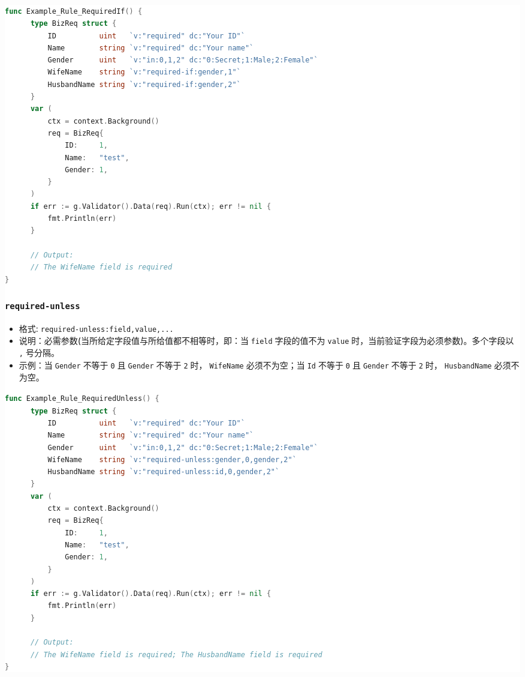 ```go
func Example_Rule_RequiredIf() {
      type BizReq struct {
          ID          uint   `v:"required" dc:"Your ID"`
          Name        string `v:"required" dc:"Your name"`
          Gender      uint   `v:"in:0,1,2" dc:"0:Secret;1:Male;2:Female"`
          WifeName    string `v:"required-if:gender,1"`
          HusbandName string `v:"required-if:gender,2"`
      }
      var (
          ctx = context.Background()
          req = BizReq{
              ID:     1,
              Name:   "test",
              Gender: 1,
          }
      )
      if err := g.Validator().Data(req).Run(ctx); err != nil {
          fmt.Println(err)
      }

      // Output:
      // The WifeName field is required
}
```


### `required-unless`

- 格式: `required-unless:field,value,...`
- 说明：必需参数(当所给定字段值与所给值都不相等时，即：当 `field` 字段的值不为 `value` 时，当前验证字段为必须参数)。多个字段以 `,` 号分隔。
- 示例：当 `Gender` 不等于 `0` 且 `Gender` 不等于 `2` 时， `WifeName` 必须不为空；当 `Id` 不等于 `0` 且 `Gender` 不等于 `2` 时， `HusbandName` 必须不为空。









```go
func Example_Rule_RequiredUnless() {
      type BizReq struct {
          ID          uint   `v:"required" dc:"Your ID"`
          Name        string `v:"required" dc:"Your name"`
          Gender      uint   `v:"in:0,1,2" dc:"0:Secret;1:Male;2:Female"`
          WifeName    string `v:"required-unless:gender,0,gender,2"`
          HusbandName string `v:"required-unless:id,0,gender,2"`
      }
      var (
          ctx = context.Background()
          req = BizReq{
              ID:     1,
              Name:   "test",
              Gender: 1,
          }
      )
      if err := g.Validator().Data(req).Run(ctx); err != nil {
          fmt.Println(err)
      }

      // Output:
      // The WifeName field is required; The HusbandName field is required
}
```
